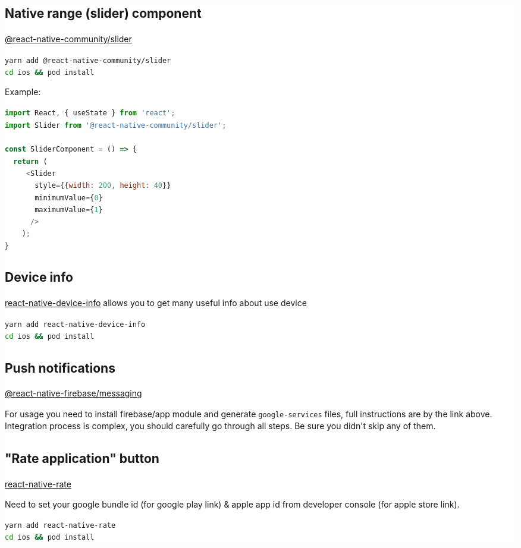 ## Native range (slider) component

[@react-native-community/slider](https://github.com/react-native-community/react-native-slider)

```bash
yarn add @react-native-community/slider
cd ios && pod install
```

Example:
```js
import React, { useState } from 'react';
import Slider from '@react-native-community/slider';

const SliderComponent = () => {
  return (
     <Slider
       style={{width: 200, height: 40}}
       minimumValue={0}
       maximumValue={1}
      />
    );
}
```

## Device info

[react-native-device-info](https://github.com/react-native-community/react-native-device-info) allows you to get many useful info about use device

```bash
yarn add react-native-device-info
cd ios && pod install
```

## Push notifications

[@react-native-firebase/messaging](https://rnfirebase.io/messaging/usage)

For usage you need to install firebase/app module and generate `google-services` files, full instructions are by the link above. Integration process is complex, you should carefully go through all steps. Be sure you didn't skip any of them.

## "Rate application" button

[react-native-rate](https://github.com/KjellConnelly/react-native-rate)

Need to set your google bundle id (for google play link) & apple app id from developer console (for apple store link).

```bash
yarn add react-native-rate
cd ios && pod install
```
